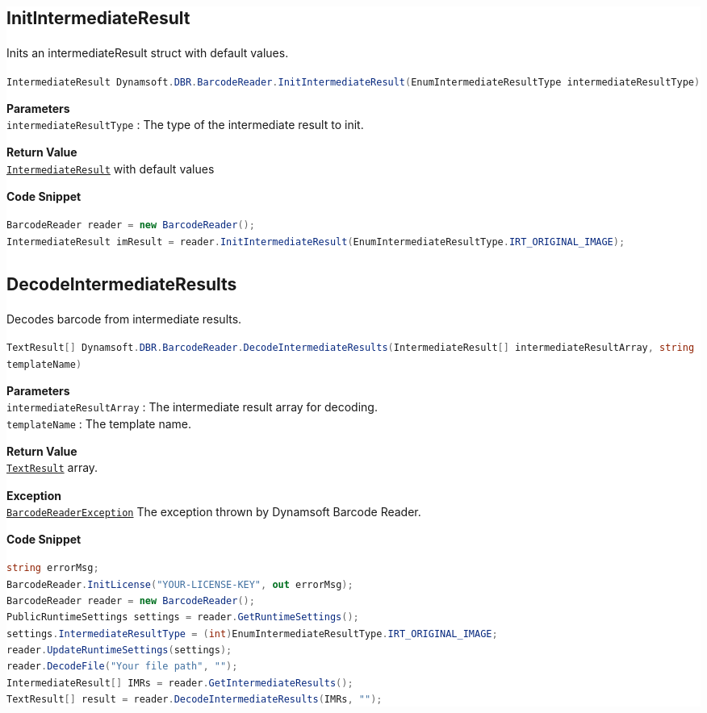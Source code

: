 

## InitIntermediateResult

Inits an intermediateResult struct with default values.

```csharp
IntermediateResult Dynamsoft.DBR.BarcodeReader.InitIntermediateResult(EnumIntermediateResultType intermediateResultType) 	
```

**Parameters**  
`intermediateResultType` : The type of the intermediate result to init.   

**Return Value**  
[`IntermediateResult`](../class/IntermediateResult.md) with default values


**Code Snippet**  
```csharp
BarcodeReader reader = new BarcodeReader();
IntermediateResult imResult = reader.InitIntermediateResult(EnumIntermediateResultType.IRT_ORIGINAL_IMAGE);
```






## DecodeIntermediateResults

Decodes barcode from intermediate results.

```csharp
TextResult[] Dynamsoft.DBR.BarcodeReader.DecodeIntermediateResults(IntermediateResult[] intermediateResultArray, string templateName) 	
```

**Parameters**  
`intermediateResultArray` : The intermediate result array for decoding.   
`templateName` : The template name.

**Return Value**  
[`TextResult`](../class/TextResult.md) array.

**Exception**  
[`BarcodeReaderException`](../class/BarcodeReaderException.md) The exception thrown by Dynamsoft Barcode Reader.  


**Code Snippet**  
```csharp
string errorMsg;
BarcodeReader.InitLicense("YOUR-LICENSE-KEY", out errorMsg);
BarcodeReader reader = new BarcodeReader();
PublicRuntimeSettings settings = reader.GetRuntimeSettings();
settings.IntermediateResultType = (int)EnumIntermediateResultType.IRT_ORIGINAL_IMAGE;
reader.UpdateRuntimeSettings(settings);
reader.DecodeFile("Your file path", "");
IntermediateResult[] IMRs = reader.GetIntermediateResults();
TextResult[] result = reader.DecodeIntermediateResults(IMRs, "");
```





